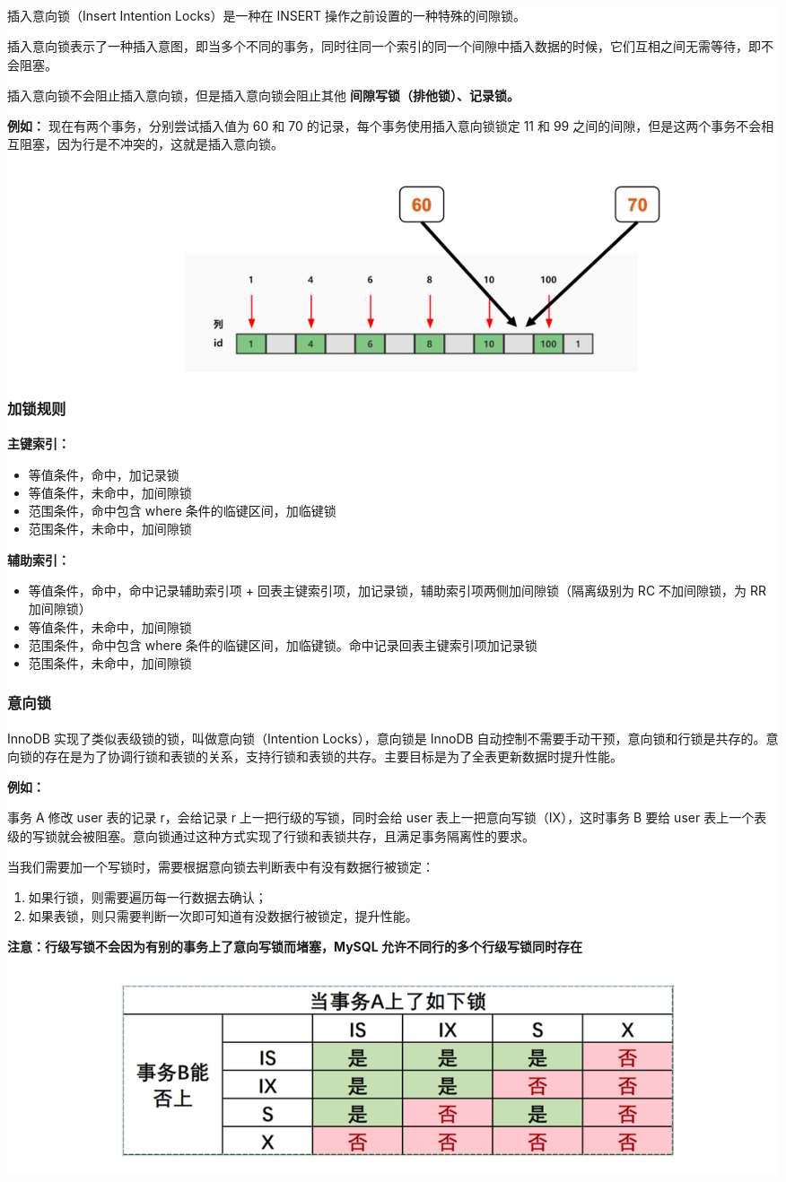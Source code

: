 插入意向锁（Insert Intention Locks）是一种在 INSERT 操作之前设置的一种特殊的间隙锁。

插入意向锁表示了一种插入意图，即当多个不同的事务，同时往同一个索引的同一个间隙中插入数据的时候，它们互相之间无需等待，即不会阻塞。

插入意向锁不会阻止插入意向锁，但是插入意向锁会阻止其他 **间隙写锁（排他锁）、记录锁。**

**例如：** 现在有两个事务，分别尝试插入值为 60 和 70 的记录，每个事务使用插入意向锁锁定 11 和 99 之间的间隙，但是这两个事务不会相互阻塞，因为行是不冲突的，这就是插入意向锁。

![image-20250720112552994](assets/image-20250720112552994.png)

### 加锁规则

**主键索引：**

- 等值条件，命中，加记录锁
- 等值条件，未命中，加间隙锁
- 范围条件，命中包含 where 条件的临键区间，加临键锁
- 范围条件，未命中，加间隙锁

**辅助索引：**

- 等值条件，命中，命中记录辅助索引项 + 回表主键索引项，加记录锁，辅助索引项两侧加间隙锁（隔离级别为 RC 不加间隙锁，为 RR 加间隙锁）
- 等值条件，未命中，加间隙锁
- 范围条件，命中包含 where 条件的临键区间，加临键锁。命中记录回表主键索引项加记录锁
- 范围条件，未命中，加间隙锁

### 意向锁

InnoDB 实现了类似表级锁的锁，叫做意向锁（Intention Locks），意向锁是 InnoDB 自动控制不需要手动干预，意向锁和行锁是共存的。意向锁的存在是为了协调行锁和表锁的关系，支持行锁和表锁的共存。主要目标是为了全表更新数据时提升性能。

**例如：**

事务 A 修改 user 表的记录 r，会给记录 r 上一把行级的写锁，同时会给 user 表上一把意向写锁（IX），这时事务 B 要给 user 表上一个表级的写锁就会被阻塞。意向锁通过这种方式实现了行锁和表锁共存，且满足事务隔离性的要求。

当我们需要加一个写锁时，需要根据意向锁去判断表中有没有数据行被锁定：

1. 如果行锁，则需要遍历每一行数据去确认；
2. 如果表锁，则只需要判断一次即可知道有没数据行被锁定，提升性能。

**注意：行级写锁不会因为有别的事务上了意向写锁而堵塞，MySQL 允许不同行的多个行级写锁同时存在**

![image-20250720151707359](assets/image-20250720151707359.png)
